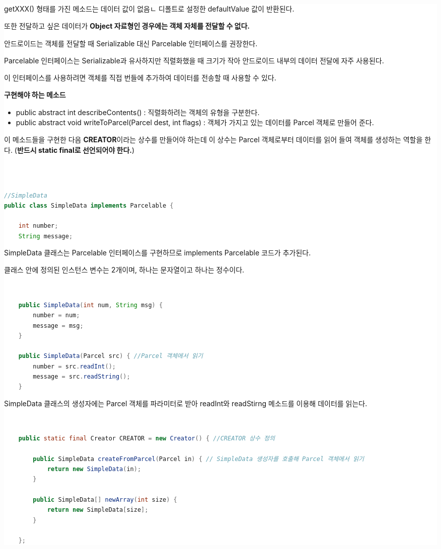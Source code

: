 getXXX() 형태를 가진 메소드는 데이터 값이 없음ㄴ 디폴트로 설정한 defaultValue 값이 반환된다.

또한 전달하고 싶은 데이터가 **Object 자료형인 경우에는 객체 자체를 전달할 수 없다.**

안드로이드는 객체를 전달할 때 Serializable 대신 Parcelable 인터페이스를 권장한다.

Parcelable 인터페이스는 Serializable과 유사하지만 직렬화했을 때 크기가 작아 안드로이드 내부의 데이터 전달에 자주 사용된다.

이 인터페이스를 사용하려면 객체를 직접 번들에 추가하여 데이터를 전송할 때 사용할 수 있다.

**구현해야 하는 메소드**

-   public abstract int describeContents() : 직렬화하려는 객체의 유형을 구분한다.
-   public abstract void writeToParcel(Parcel dest, int flags) : 객체가 가지고 있는 데이터를 Parcel 객체로 만들어 준다.

이 메소드들을 구현한 다음 **CREATOR**이라는 상수를 만들어야 하는데 이 상수는 Parcel 객체로부터 데이터를 읽어 들여 객체를 생성하는 역할을 한다. (**반드시 static final로 선언되어야 한다.**)

<br>

<br>

```java
//SimpleData
public class SimpleData implements Parcelable {

    int number;
    String message;

```

SimpleData 클래스는 Parcelable 인터페이스를 구현하므로 implements Parcelable 코드가 추가된다.

클래스 안에 정의된 인스턴스 변수는 2개이며, 하나는 문자열이고 하나는 정수이다.

<br>

```java
    public SimpleData(int num, String msg) {
        number = num;
        message = msg;
    }

    public SimpleData(Parcel src) { //Parcel 객체에서 읽기
        number = src.readInt();
        message = src.readString();
    }
```

SimpleData 클래스의 생성자에는 Parcel 객체를 파라미터로 받아 readInt와 readStirng 메소드를 이용해 데이터를 읽는다.

<br>

```java
    public static final Creator CREATOR = new Creator() { //CREATOR 상수 정의

        public SimpleData createFromParcel(Parcel in) { // SimpleData 생성자를 호출해 Parcel 객체에서 읽기
            return new SimpleData(in);
        }

        public SimpleData[] newArray(int size) {
            return new SimpleData[size];
        }

    };
```
